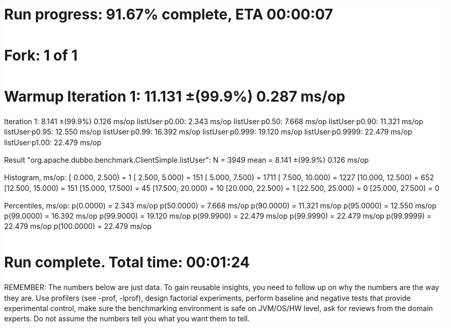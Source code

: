 # Run progress: 91.67% complete, ETA 00:00:07
# Fork: 1 of 1
# Warmup Iteration   1: 11.131 ±(99.9%) 0.287 ms/op
Iteration   1: 8.141 ±(99.9%) 0.126 ms/op
                 listUser·p0.00:   2.343 ms/op
                 listUser·p0.50:   7.668 ms/op
                 listUser·p0.90:   11.321 ms/op
                 listUser·p0.95:   12.550 ms/op
                 listUser·p0.99:   16.392 ms/op
                 listUser·p0.999:  19.120 ms/op
                 listUser·p0.9999: 22.479 ms/op
                 listUser·p1.00:   22.479 ms/op



Result "org.apache.dubbo.benchmark.ClientSimple.listUser":
  N = 3949
  mean =      8.141 ±(99.9%) 0.126 ms/op

  Histogram, ms/op:
    [ 0.000,  2.500) = 1 
    [ 2.500,  5.000) = 151 
    [ 5.000,  7.500) = 1711 
    [ 7.500, 10.000) = 1227 
    [10.000, 12.500) = 652 
    [12.500, 15.000) = 151 
    [15.000, 17.500) = 45 
    [17.500, 20.000) = 10 
    [20.000, 22.500) = 1 
    [22.500, 25.000) = 0 
    [25.000, 27.500) = 0 

  Percentiles, ms/op:
      p(0.0000) =      2.343 ms/op
     p(50.0000) =      7.668 ms/op
     p(90.0000) =     11.321 ms/op
     p(95.0000) =     12.550 ms/op
     p(99.0000) =     16.392 ms/op
     p(99.9000) =     19.120 ms/op
     p(99.9900) =     22.479 ms/op
     p(99.9990) =     22.479 ms/op
     p(99.9999) =     22.479 ms/op
    p(100.0000) =     22.479 ms/op


# Run complete. Total time: 00:01:24

REMEMBER: The numbers below are just data. To gain reusable insights, you need to follow up on
why the numbers are the way they are. Use profilers (see -prof, -lprof), design factorial
experiments, perform baseline and negative tests that provide experimental control, make sure
the benchmarking environment is safe on JVM/OS/HW level, ask for reviews from the domain experts.
Do not assume the numbers tell you what you want them to tell.
